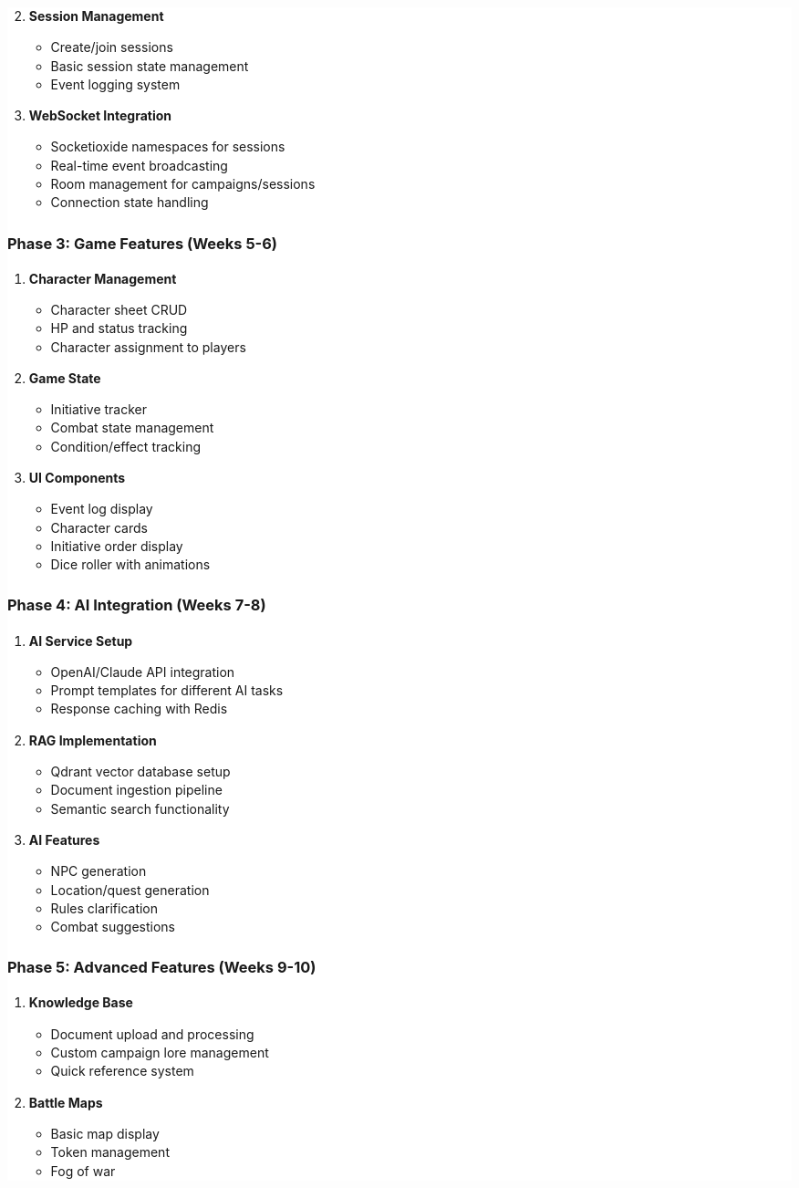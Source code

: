 2. **Session Management**
   - Create/join sessions
   - Basic session state management
   - Event logging system

3. **WebSocket Integration**
   - Socketioxide namespaces for sessions
   - Real-time event broadcasting
   - Room management for campaigns/sessions
   - Connection state handling

### Phase 3: Game Features (Weeks 5-6)
1. **Character Management**
   - Character sheet CRUD
   - HP and status tracking
   - Character assignment to players

2. **Game State**
   - Initiative tracker
   - Combat state management
   - Condition/effect tracking

3. **UI Components**
   - Event log display
   - Character cards
   - Initiative order display
   - Dice roller with animations

### Phase 4: AI Integration (Weeks 7-8)
1. **AI Service Setup**
   - OpenAI/Claude API integration
   - Prompt templates for different AI tasks
   - Response caching with Redis

2. **RAG Implementation**
   - Qdrant vector database setup
   - Document ingestion pipeline
   - Semantic search functionality

3. **AI Features**
   - NPC generation
   - Location/quest generation
   - Rules clarification
   - Combat suggestions

### Phase 5: Advanced Features (Weeks 9-10)
1. **Knowledge Base**
   - Document upload and processing
   - Custom campaign lore management
   - Quick reference system

2. **Battle Maps**
   - Basic map display
   - Token management
   - Fog of war

